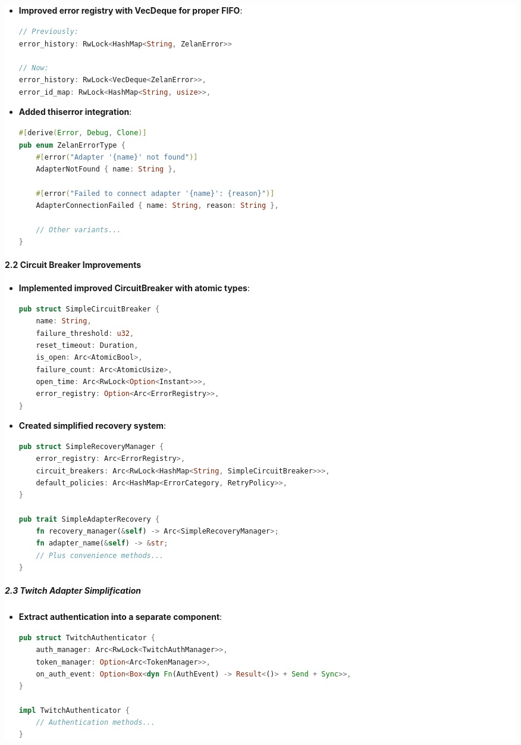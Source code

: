 - **Improved error registry with VecDeque for proper FIFO**:
  ```rust
  // Previously:
  error_history: RwLock<HashMap<String, ZelanError>>
  
  // Now:
  error_history: RwLock<VecDeque<ZelanError>>,
  error_id_map: RwLock<HashMap<String, usize>>,
  ```

- **Added thiserror integration**:
  ```rust
  #[derive(Error, Debug, Clone)]
  pub enum ZelanErrorType {
      #[error("Adapter '{name}' not found")]
      AdapterNotFound { name: String },
      
      #[error("Failed to connect adapter '{name}': {reason}")]
      AdapterConnectionFailed { name: String, reason: String },
      
      // Other variants...
  }
  ```

#### 2.2 Circuit Breaker Improvements
- **Implemented improved CircuitBreaker with atomic types**:
  ```rust
  pub struct SimpleCircuitBreaker {
      name: String,
      failure_threshold: u32,
      reset_timeout: Duration,
      is_open: Arc<AtomicBool>,
      failure_count: Arc<AtomicUsize>,
      open_time: Arc<RwLock<Option<Instant>>>,
      error_registry: Option<Arc<ErrorRegistry>>,
  }
  ```

- **Created simplified recovery system**:
  ```rust
  pub struct SimpleRecoveryManager {
      error_registry: Arc<ErrorRegistry>,
      circuit_breakers: Arc<RwLock<HashMap<String, SimpleCircuitBreaker>>>,
      default_policies: Arc<HashMap<ErrorCategory, RetryPolicy>>,
  }
  
  pub trait SimpleAdapterRecovery {
      fn recovery_manager(&self) -> Arc<SimpleRecoveryManager>;
      fn adapter_name(&self) -> &str;
      // Plus convenience methods...
  }
  ```

##### 2.3 Twitch Adapter Simplification
- **Extract authentication into a separate component**:
  ```rust
  pub struct TwitchAuthenticator {
      auth_manager: Arc<RwLock<TwitchAuthManager>>,
      token_manager: Option<Arc<TokenManager>>,
      on_auth_event: Option<Box<dyn Fn(AuthEvent) -> Result<()> + Send + Sync>>,
  }
  
  impl TwitchAuthenticator {
      // Authentication methods...
  }
  ```
  